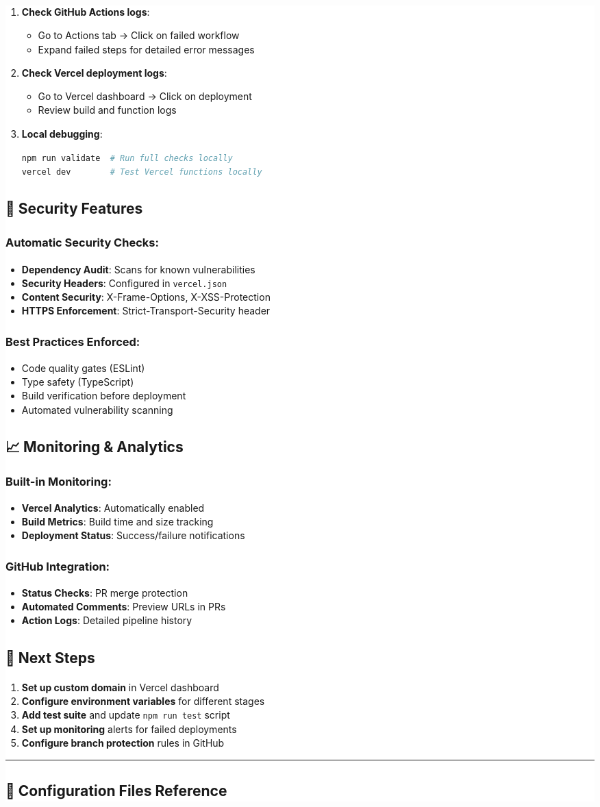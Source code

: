 1. **Check GitHub Actions logs**:
   - Go to Actions tab → Click on failed workflow
   - Expand failed steps for detailed error messages

2. **Check Vercel deployment logs**:
   - Go to Vercel dashboard → Click on deployment
   - Review build and function logs

3. **Local debugging**:
   ```bash
   npm run validate  # Run full checks locally
   vercel dev        # Test Vercel functions locally
   ```

## 🔐 Security Features

### Automatic Security Checks:
- **Dependency Audit**: Scans for known vulnerabilities
- **Security Headers**: Configured in `vercel.json`
- **Content Security**: X-Frame-Options, X-XSS-Protection
- **HTTPS Enforcement**: Strict-Transport-Security header

### Best Practices Enforced:
- Code quality gates (ESLint)
- Type safety (TypeScript)
- Build verification before deployment
- Automated vulnerability scanning

## 📈 Monitoring & Analytics

### Built-in Monitoring:
- **Vercel Analytics**: Automatically enabled
- **Build Metrics**: Build time and size tracking
- **Deployment Status**: Success/failure notifications

### GitHub Integration:
- **Status Checks**: PR merge protection
- **Automated Comments**: Preview URLs in PRs
- **Action Logs**: Detailed pipeline history

## 🎯 Next Steps

1. **Set up custom domain** in Vercel dashboard
2. **Configure environment variables** for different stages
3. **Add test suite** and update `npm run test` script
4. **Set up monitoring** alerts for failed deployments
5. **Configure branch protection** rules in GitHub

---

## 📝 Configuration Files Reference
